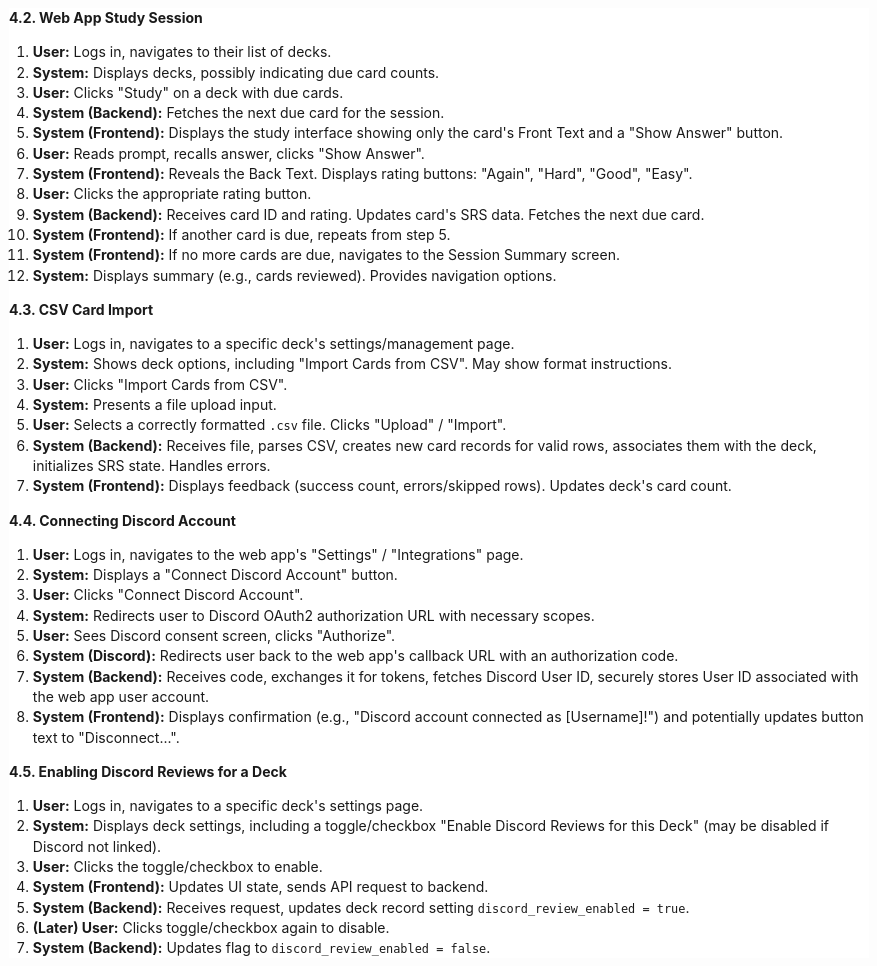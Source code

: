 **4.2. Web App Study Session**

1.  **User:** Logs in, navigates to their list of decks.
2.  **System:** Displays decks, possibly indicating due card counts.
3.  **User:** Clicks "Study" on a deck with due cards.
4.  **System (Backend):** Fetches the next due card for the session.
5.  **System (Frontend):** Displays the study interface showing only the card's Front Text and a "Show Answer" button.
6.  **User:** Reads prompt, recalls answer, clicks "Show Answer".
7.  **System (Frontend):** Reveals the Back Text. Displays rating buttons: "Again", "Hard", "Good", "Easy".
8.  **User:** Clicks the appropriate rating button.
9.  **System (Backend):** Receives card ID and rating. Updates card's SRS data. Fetches the next due card.
10. **System (Frontend):** If another card is due, repeats from step 5.
11. **System (Frontend):** If no more cards are due, navigates to the Session Summary screen.
12. **System:** Displays summary (e.g., cards reviewed). Provides navigation options.

**4.3. CSV Card Import**

1.  **User:** Logs in, navigates to a specific deck's settings/management page.
2.  **System:** Shows deck options, including "Import Cards from CSV". May show format instructions.
3.  **User:** Clicks "Import Cards from CSV".
4.  **System:** Presents a file upload input.
5.  **User:** Selects a correctly formatted `.csv` file. Clicks "Upload" / "Import".
6.  **System (Backend):** Receives file, parses CSV, creates new card records for valid rows, associates them with the deck, initializes SRS state. Handles errors.
7.  **System (Frontend):** Displays feedback (success count, errors/skipped rows). Updates deck's card count.

**4.4. Connecting Discord Account**

1.  **User:** Logs in, navigates to the web app's "Settings" / "Integrations" page.
2.  **System:** Displays a "Connect Discord Account" button.
3.  **User:** Clicks "Connect Discord Account".
4.  **System:** Redirects user to Discord OAuth2 authorization URL with necessary scopes.
5.  **User:** Sees Discord consent screen, clicks "Authorize".
6.  **System (Discord):** Redirects user back to the web app's callback URL with an authorization code.
7.  **System (Backend):** Receives code, exchanges it for tokens, fetches Discord User ID, securely stores User ID associated with the web app user account.
8.  **System (Frontend):** Displays confirmation (e.g., "Discord account connected as [Username]!") and potentially updates button text to "Disconnect...".

**4.5. Enabling Discord Reviews for a Deck**

1.  **User:** Logs in, navigates to a specific deck's settings page.
2.  **System:** Displays deck settings, including a toggle/checkbox "Enable Discord Reviews for this Deck" (may be disabled if Discord not linked).
3.  **User:** Clicks the toggle/checkbox to enable.
4.  **System (Frontend):** Updates UI state, sends API request to backend.
5.  **System (Backend):** Receives request, updates deck record setting `discord_review_enabled = true`.
6.  **(Later) User:** Clicks toggle/checkbox again to disable.
7.  **System (Backend):** Updates flag to `discord_review_enabled = false`.

